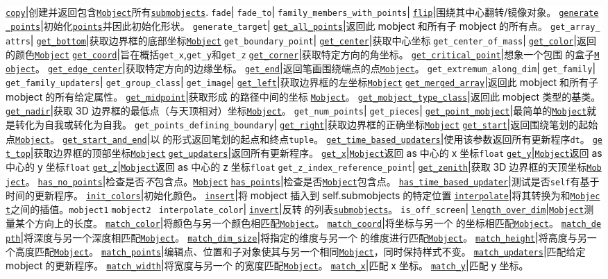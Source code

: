 [`copy`]()|创建并返回包含[`Mobject`]()所有[`submobjects`]().
`fade`|
`fade_to`|
`family_members_with_points`|
[`flip`]()|围绕其中心翻转/镜像对象。
[`generate_points`]()|初始化[`points`]()并因此初始化形状。
`generate_target`|
[`get_all_points`]()|返回此 mobject 和所有子 mobject 的所有点。
`get_array_attrs`|
[`get_bottom`]()|获取边界框的底部坐标[`Mobject`]()
`get_boundary_point`|
[`get_center`]()|获取中心坐标
`get_center_of_mass`|
[`get_color`]()|返回的颜色[`Mobject`]()
[`get_coord`]()|旨在概括`get_x`,`get_y`和`get_z`
[`get_corner`]()|获取特定方向的角坐标。
[`get_critical_point`]()|想象一个包围 的盒子[`Mobject`]()。
[`get_edge_center`]()|获取特定方向的边缘坐标。
[`get_end`]()|返回笔画围绕端点的点[`Mobject`]()。
`get_extremum_along_dim`|
`get_family`|
`get_family_updaters`|
`get_group_class`|
`get_image`|
[`get_left`]()|获取边界框的左坐标[`Mobject`]()
[`get_merged_array`]()|返回此 mobject 和所有子 mobject 的所有给定属性。
[`get_midpoint`]()|获取形成 的路径中间的坐标 [`Mobject`]()。
[`get_mobject_type_class`]()|返回此 mobject 类型的基类。
[`get_nadir`]()|获取 3D 边界框的最低点（与天顶相对）坐标[`Mobject`]()。
`get_num_points`|
`get_pieces`|
[`get_point_mobject`]()|最简单的[`Mobject`]()就是转化为自我或转化为自我。
`get_points_defining_boundary`|
[`get_right`]()|获取边界框的正确坐标[`Mobject`]()
[`get_start`]()|返回围绕笔划的起始点[`Mobject`]()。
[`get_start_and_end`]()|以 的形式返回笔划的起点和终点`tuple`。
[`get_time_based_updaters`]()|使用该参数返回所有更新程序`dt`。
[`get_top`]()|获取边界框的顶部坐标[`Mobject`]()
[`get_updaters`]()|返回所有更新程序。
[`get_x`]()|[`Mobject`]()返回 as 中心的 x 坐标`float`
[`get_y`]()|[`Mobject`]()返回 as 中心的 y 坐标`float`
[`get_z`]()|[`Mobject`]()返回 as 中心的 z 坐标`float`
`get_z_index_reference_point`|
[`get_zenith`]()|获取 3D 边界框的天顶坐标[`Mobject`]()。
[`has_no_points`]()|检查是否*不*包含点。[`Mobject`]()
[`has_points`]()|检查是否[`Mobject`]()包含点。
[`has_time_based_updater`]()|测试是否`self`有基于时间的更新程序。
[`init_colors`]()|初始化颜色。
[`insert`]()|将 mobject 插入到 self.submobjects 的特定位置
[`interpolate`]()|将其转换为和[`Mobject`]()之间的插值。`mobject1` `mobject2 `
`interpolate_color`|
[`invert`]()|反转 的列表[`submobjects`]()。
`is_off_screen`|
[`length_over_dim`]()|[`Mobject`]()测量某个方向上的长度。
[`match_color`]()|将颜色与另一个颜色相匹配[`Mobject`]()。
[`match_coord`]()|将坐标与另一个 的坐标相匹配[`Mobject`]()。
[`match_depth`]()|将深度与另一个深度相匹配[`Mobject`]()。
[`match_dim_size`]()|将指定的维度与另一个 的维度进行匹配[`Mobject`]()。
[`match_height`]()|将高度与另一个高度匹配[`Mobject`]()。
[`match_points`]()|编辑点、位置和子对象使其与另一个相同[`Mobject`]()，同时保持样式不变。
[`match_updaters`]()|匹配给定 mobject 的更新程序。
[`match_width`]()|将宽度与另一个 的宽度匹配[`Mobject`]()。
[`match_x`]()|匹配 x 坐标。
[`match_y`]()|匹配 y 坐标。
